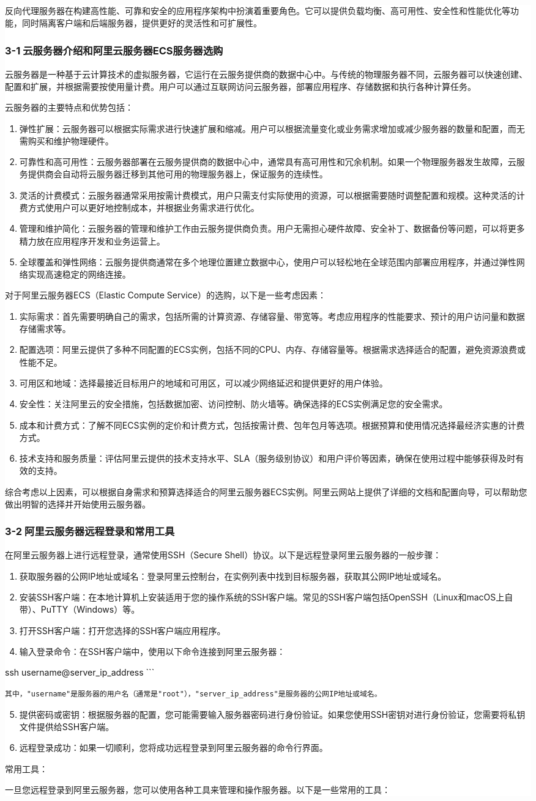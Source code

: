 
反向代理服务器在构建高性能、可靠和安全的应用程序架构中扮演着重要角色。它可以提供负载均衡、高可用性、安全性和性能优化等功能，同时隔离客户端和后端服务器，提供更好的灵活性和可扩展性。

### 3-1 云服务器介绍和阿里云服务器ECS服务器选购

云服务器是一种基于云计算技术的虚拟服务器，它运行在云服务提供商的数据中心中。与传统的物理服务器不同，云服务器可以快速创建、配置和扩展，并根据需要按使用量计费。用户可以通过互联网访问云服务器，部署应用程序、存储数据和执行各种计算任务。

云服务器的主要特点和优势包括：

1. 弹性扩展：云服务器可以根据实际需求进行快速扩展和缩减。用户可以根据流量变化或业务需求增加或减少服务器的数量和配置，而无需购买和维护物理硬件。
    
2. 可靠性和高可用性：云服务器部署在云服务提供商的数据中心中，通常具有高可用性和冗余机制。如果一个物理服务器发生故障，云服务提供商会自动将云服务器迁移到其他可用的物理服务器上，保证服务的连续性。
    
3. 灵活的计费模式：云服务器通常采用按需计费模式，用户只需支付实际使用的资源，可以根据需要随时调整配置和规模。这种灵活的计费方式使用户可以更好地控制成本，并根据业务需求进行优化。
    
4. 管理和维护简化：云服务器的管理和维护工作由云服务提供商负责。用户无需担心硬件故障、安全补丁、数据备份等问题，可以将更多精力放在应用程序开发和业务运营上。
    
5. 全球覆盖和弹性网络：云服务提供商通常在多个地理位置建立数据中心，使用户可以轻松地在全球范围内部署应用程序，并通过弹性网络实现高速稳定的网络连接。
    

对于阿里云服务器ECS（Elastic Compute Service）的选购，以下是一些考虑因素：

1. 实际需求：首先需要明确自己的需求，包括所需的计算资源、存储容量、带宽等。考虑应用程序的性能要求、预计的用户访问量和数据存储需求等。
    
2. 配置选项：阿里云提供了多种不同配置的ECS实例，包括不同的CPU、内存、存储容量等。根据需求选择适合的配置，避免资源浪费或性能不足。
    
3. 可用区和地域：选择最接近目标用户的地域和可用区，可以减少网络延迟和提供更好的用户体验。
    
4. 安全性：关注阿里云的安全措施，包括数据加密、访问控制、防火墙等。确保选择的ECS实例满足您的安全需求。
    
5. 成本和计费方式：了解不同ECS实例的定价和计费方式，包括按需计费、包年包月等选项。根据预算和使用情况选择最经济实惠的计费方式。
    
6. 技术支持和服务质量：评估阿里云提供的技术支持水平、SLA（服务级别协议）和用户评价等因素，确保在使用过程中能够获得及时有效的支持。
    

综合考虑以上因素，可以根据自身需求和预算选择适合的阿里云服务器ECS实例。阿里云网站上提供了详细的文档和配置向导，可以帮助您做出明智的选择并开始使用云服务器。

### 3-2 阿里云服务器远程登录和常用工具

在阿里云服务器上进行远程登录，通常使用SSH（Secure Shell）协议。以下是远程登录阿里云服务器的一般步骤：

1. 获取服务器的公网IP地址或域名：登录阿里云控制台，在实例列表中找到目标服务器，获取其公网IP地址或域名。
    
2. 安装SSH客户端：在本地计算机上安装适用于您的操作系统的SSH客户端。常见的SSH客户端包括OpenSSH（Linux和macOS上自带）、PuTTY（Windows）等。
    
3. 打开SSH客户端：打开您选择的SSH客户端应用程序。
    
4. 输入登录命令：在SSH客户端中，使用以下命令连接到阿里云服务器：
    
    ```bash
ssh username@server_ip_address
    ```
    
    其中，"username"是服务器的用户名（通常是"root"），"server_ip_address"是服务器的公网IP地址或域名。
    
5. 提供密码或密钥：根据服务器的配置，您可能需要输入服务器密码进行身份验证。如果您使用SSH密钥对进行身份验证，您需要将私钥文件提供给SSH客户端。
    
6. 远程登录成功：如果一切顺利，您将成功远程登录到阿里云服务器的命令行界面。
    

常用工具：

一旦您远程登录到阿里云服务器，您可以使用各种工具来管理和操作服务器。以下是一些常用的工具：
